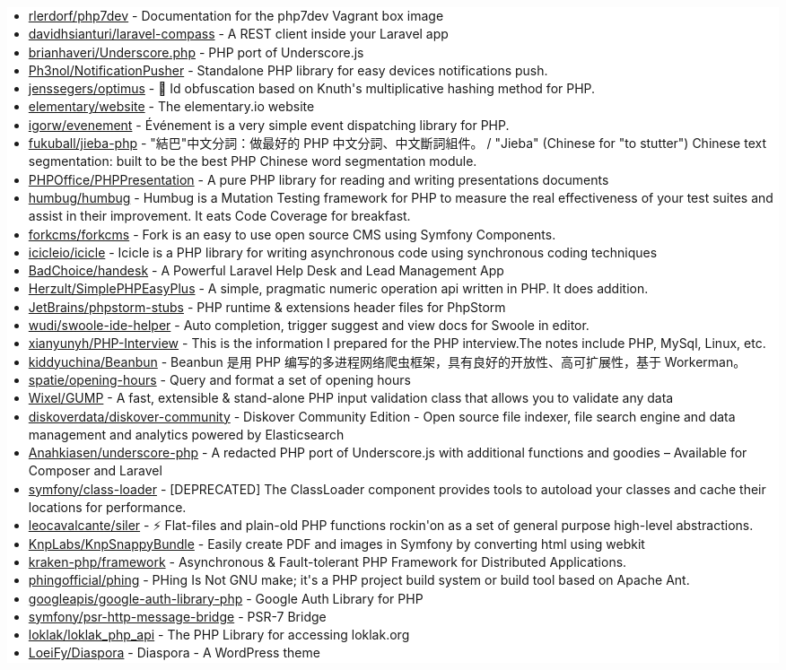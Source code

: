* [rlerdorf/php7dev](https://github.com/rlerdorf/php7dev) - Documentation for the php7dev Vagrant box image
* [davidhsianturi/laravel-compass](https://github.com/davidhsianturi/laravel-compass) - A REST client inside your Laravel app
* [brianhaveri/Underscore.php](https://github.com/brianhaveri/Underscore.php) - PHP port of Underscore.js
* [Ph3nol/NotificationPusher](https://github.com/Ph3nol/NotificationPusher) - Standalone PHP library for easy devices notifications push.
* [jenssegers/optimus](https://github.com/jenssegers/optimus) - 🤖 Id obfuscation based on Knuth's multiplicative hashing method for PHP.
* [elementary/website](https://github.com/elementary/website) - The elementary.io website
* [igorw/evenement](https://github.com/igorw/evenement) - Événement is a very simple event dispatching library for PHP.
* [fukuball/jieba-php](https://github.com/fukuball/jieba-php) - "結巴"中文分詞：做最好的 PHP 中文分詞、中文斷詞組件。 / "Jieba" (Chinese for "to stutter") Chinese text segmentation: built to be the best PHP Chinese word segmentation module.
* [PHPOffice/PHPPresentation](https://github.com/PHPOffice/PHPPresentation) - A pure PHP library for reading and writing presentations documents
* [humbug/humbug](https://github.com/humbug/humbug) - Humbug is a Mutation Testing framework for PHP to measure the real effectiveness of your test suites and assist in their improvement. It eats Code Coverage for breakfast.
* [forkcms/forkcms](https://github.com/forkcms/forkcms) - Fork is an easy to use open source CMS using Symfony Components.
* [icicleio/icicle](https://github.com/icicleio/icicle) - Icicle is a PHP library for writing asynchronous code using synchronous coding techniques
* [BadChoice/handesk](https://github.com/BadChoice/handesk) - A Powerful Laravel Help Desk and Lead Management App
* [Herzult/SimplePHPEasyPlus](https://github.com/Herzult/SimplePHPEasyPlus) - A simple, pragmatic numeric operation api written in PHP. It does addition.
* [JetBrains/phpstorm-stubs](https://github.com/JetBrains/phpstorm-stubs) - PHP runtime & extensions header files for PhpStorm
* [wudi/swoole-ide-helper](https://github.com/wudi/swoole-ide-helper) - Auto completion, trigger suggest and view docs for Swoole in editor.
* [xianyunyh/PHP-Interview](https://github.com/xianyunyh/PHP-Interview) - This is the information I prepared for the PHP interview.The notes include PHP, MySql, Linux, etc.
* [kiddyuchina/Beanbun](https://github.com/kiddyuchina/Beanbun) - Beanbun 是用 PHP 编写的多进程网络爬虫框架，具有良好的开放性、高可扩展性，基于 Workerman。
* [spatie/opening-hours](https://github.com/spatie/opening-hours) - Query and format a set of opening hours
* [Wixel/GUMP](https://github.com/Wixel/GUMP) - A fast, extensible & stand-alone PHP input validation class that allows you to validate any data
* [diskoverdata/diskover-community](https://github.com/diskoverdata/diskover-community) - Diskover Community Edition - Open source file indexer, file search engine and data management and analytics powered by Elasticsearch
* [Anahkiasen/underscore-php](https://github.com/Anahkiasen/underscore-php) - A redacted PHP port of Underscore.js with additional functions and goodies – Available for Composer and Laravel
* [symfony/class-loader](https://github.com/symfony/class-loader) - [DEPRECATED] The ClassLoader component provides tools to autoload your classes and cache their locations for performance.
* [leocavalcante/siler](https://github.com/leocavalcante/siler) - ⚡ Flat-files and plain-old PHP functions rockin'on as a set of general purpose high-level abstractions.
* [KnpLabs/KnpSnappyBundle](https://github.com/KnpLabs/KnpSnappyBundle) - Easily create PDF and images in Symfony by converting html using webkit
* [kraken-php/framework](https://github.com/kraken-php/framework) - Asynchronous & Fault-tolerant PHP Framework for Distributed Applications.
* [phingofficial/phing](https://github.com/phingofficial/phing) - PHing Is Not GNU make; it's a PHP project build system or build tool based on  Apache Ant.
* [googleapis/google-auth-library-php](https://github.com/googleapis/google-auth-library-php) - Google Auth Library for PHP
* [symfony/psr-http-message-bridge](https://github.com/symfony/psr-http-message-bridge) - PSR-7 Bridge
* [loklak/loklak_php_api](https://github.com/loklak/loklak_php_api) - The PHP Library for accessing loklak.org
* [LoeiFy/Diaspora](https://github.com/LoeiFy/Diaspora) - Diaspora - A WordPress theme